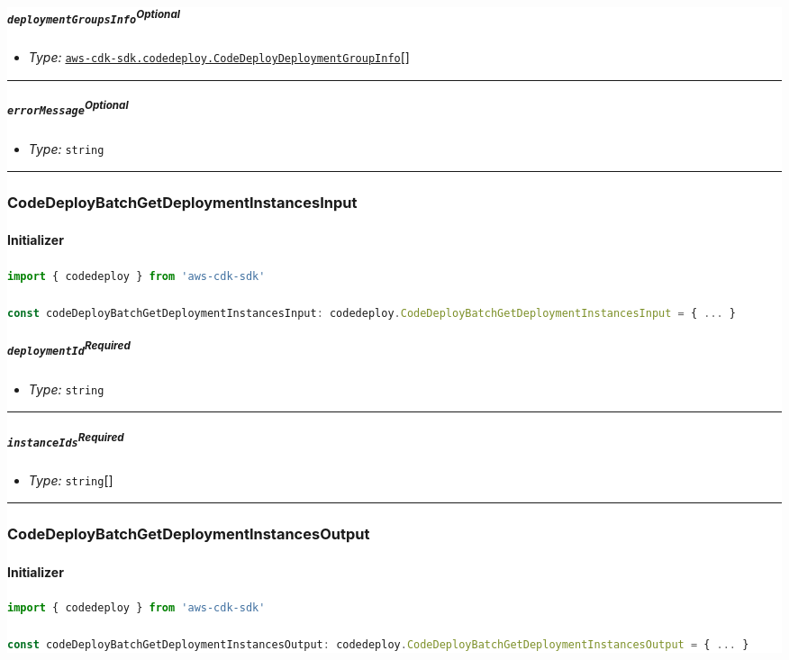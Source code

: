 ##### `deploymentGroupsInfo`<sup>Optional</sup> <a name="aws-cdk-sdk.codedeploy.CodeDeployBatchGetDeploymentGroupsOutput.property.deploymentGroupsInfo"></a>

- *Type:* [`aws-cdk-sdk.codedeploy.CodeDeployDeploymentGroupInfo`](#aws-cdk-sdk.codedeploy.CodeDeployDeploymentGroupInfo)[]

---

##### `errorMessage`<sup>Optional</sup> <a name="aws-cdk-sdk.codedeploy.CodeDeployBatchGetDeploymentGroupsOutput.property.errorMessage"></a>

- *Type:* `string`

---

### CodeDeployBatchGetDeploymentInstancesInput <a name="aws-cdk-sdk.codedeploy.CodeDeployBatchGetDeploymentInstancesInput"></a>

#### Initializer <a name="[object Object].Initializer"></a>

```typescript
import { codedeploy } from 'aws-cdk-sdk'

const codeDeployBatchGetDeploymentInstancesInput: codedeploy.CodeDeployBatchGetDeploymentInstancesInput = { ... }
```

##### `deploymentId`<sup>Required</sup> <a name="aws-cdk-sdk.codedeploy.CodeDeployBatchGetDeploymentInstancesInput.property.deploymentId"></a>

- *Type:* `string`

---

##### `instanceIds`<sup>Required</sup> <a name="aws-cdk-sdk.codedeploy.CodeDeployBatchGetDeploymentInstancesInput.property.instanceIds"></a>

- *Type:* `string`[]

---

### CodeDeployBatchGetDeploymentInstancesOutput <a name="aws-cdk-sdk.codedeploy.CodeDeployBatchGetDeploymentInstancesOutput"></a>

#### Initializer <a name="[object Object].Initializer"></a>

```typescript
import { codedeploy } from 'aws-cdk-sdk'

const codeDeployBatchGetDeploymentInstancesOutput: codedeploy.CodeDeployBatchGetDeploymentInstancesOutput = { ... }
```
